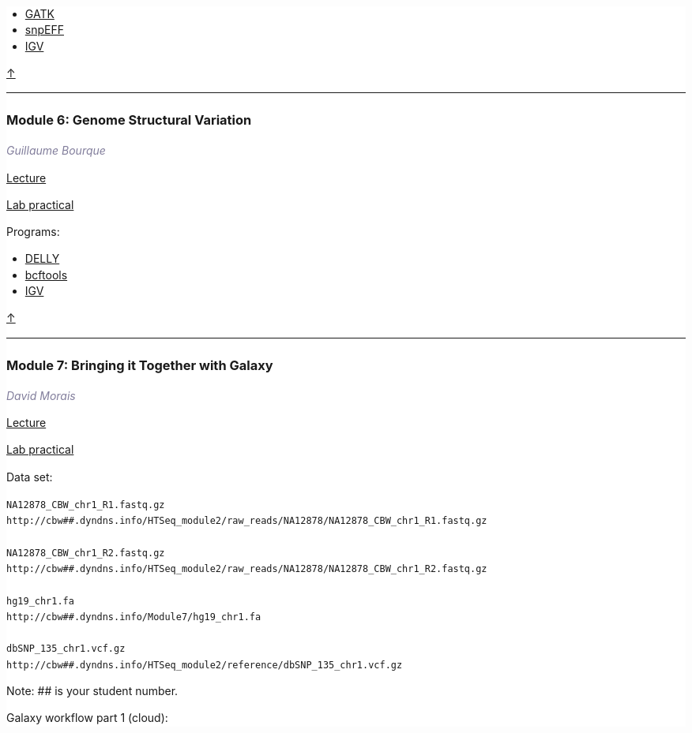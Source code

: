  * [GATK](http://www.broadinstitute.org/gsa/wiki/index.php/The_Genome_Analysis_Toolkit) 
 * [snpEFF](http://snpeff.sourceforge.net/) 
 * [IGV](http://www.broadinstitute.org/igv/) 

[&uarr;](#back_to_top)

***

###  Module 6: Genome Structural Variation  <a id="module_6"></a>

  *<font color="#827e9c">Guillaume Bourque</font>*
  
  [Lecture](https://bioinformatics.ca/htseq-module-6-2016)
  
  [Lab practical](https://bioinformatics-ca.github.io/informatics_for_high-throughput_data_sequencing_2016_module6_lab/)
  
  Programs:
  
  * [DELLY](https://github.com/arq5x/lumpy-sv)
  * [bcftools](https://samtools.github.io/bcftools/)
  * [IGV](http://www.broadinstitute.org/igv/)
  
[&uarr;](#back_to_top)

***

###  Module 7: Bringing it Together with Galaxy  <a id="module_7"></a>

  *<font color="#827e9c">David Morais</font>*
  
  [Lecture](https://bioinformatics.ca/htseq-module-7-2016)
  
  [Lab practical](https://bioinformatics-ca.github.io/informatics_for_high-throughput_data_sequencing_2016_module7_lab/)

  
  Data set:
  
```bash
NA12878_CBW_chr1_R1.fastq.gz
http://cbw##.dyndns.info/HTSeq_module2/raw_reads/NA12878/NA12878_CBW_chr1_R1.fastq.gz

NA12878_CBW_chr1_R2.fastq.gz
http://cbw##.dyndns.info/HTSeq_module2/raw_reads/NA12878/NA12878_CBW_chr1_R2.fastq.gz

hg19_chr1.fa
http://cbw##.dyndns.info/Module7/hg19_chr1.fa

dbSNP_135_chr1.vcf.gz
http://cbw##.dyndns.info/HTSeq_module2/reference/dbSNP_135_chr1.vcf.gz
```

Note: ## is your student number.

Galaxy workflow part 1 (cloud): 
